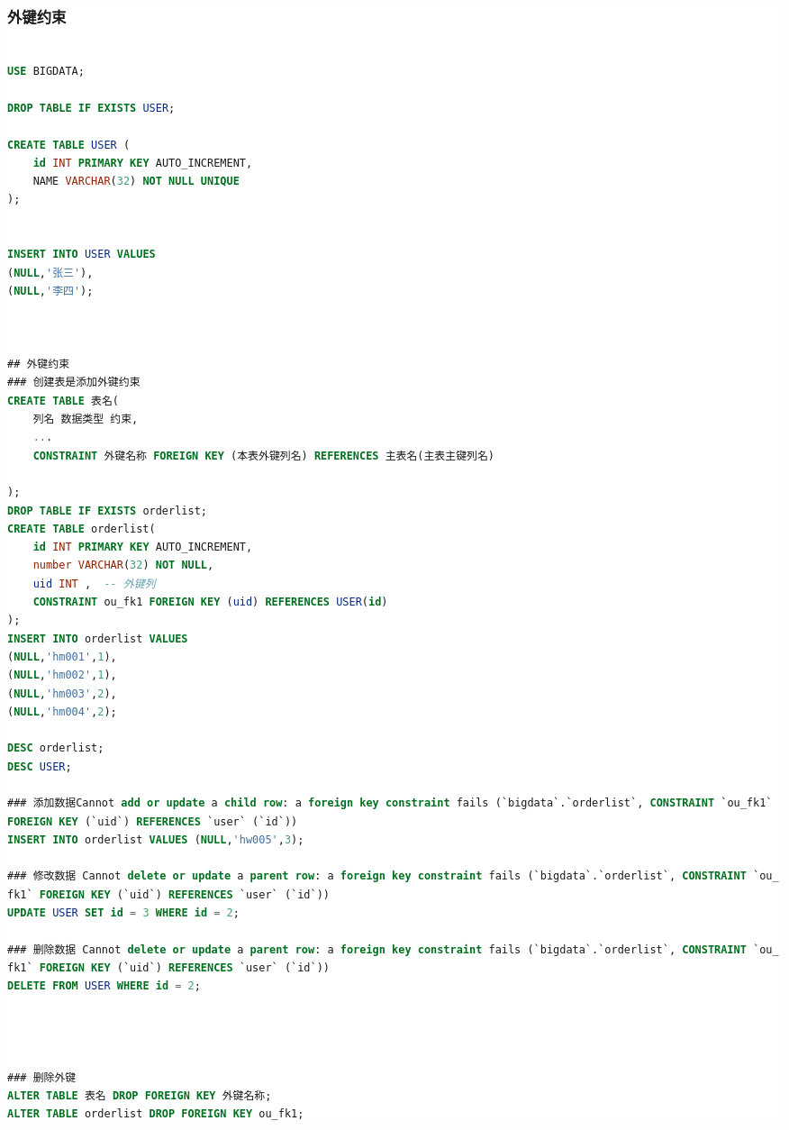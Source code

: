 

### 外键约束

``` sql

USE BIGDATA;

DROP TABLE IF EXISTS USER;

CREATE TABLE USER (
	id INT PRIMARY KEY AUTO_INCREMENT,
	NAME VARCHAR(32) NOT NULL UNIQUE
);


INSERT INTO USER VALUES
(NULL,'张三'),
(NULL,'李四');



## 外键约束
### 创建表是添加外键约束
CREATE TABLE 表名(
	列名 数据类型 约束,
	...
	CONSTRAINT 外键名称 FOREIGN KEY (本表外键列名) REFERENCES 主表名(主表主键列名)

);
DROP TABLE IF EXISTS orderlist;
CREATE TABLE orderlist(
	id INT PRIMARY KEY AUTO_INCREMENT,
	number VARCHAR(32) NOT NULL,
	uid INT ,  -- 外键列
	CONSTRAINT ou_fk1 FOREIGN KEY (uid) REFERENCES USER(id)
);
INSERT INTO orderlist VALUES
(NULL,'hm001',1),
(NULL,'hm002',1),
(NULL,'hm003',2),
(NULL,'hm004',2);

DESC orderlist;
DESC USER;

### 添加数据Cannot add or update a child row: a foreign key constraint fails (`bigdata`.`orderlist`, CONSTRAINT `ou_fk1` FOREIGN KEY (`uid`) REFERENCES `user` (`id`))
INSERT INTO orderlist VALUES (NULL,'hw005',3);

### 修改数据 Cannot delete or update a parent row: a foreign key constraint fails (`bigdata`.`orderlist`, CONSTRAINT `ou_fk1` FOREIGN KEY (`uid`) REFERENCES `user` (`id`))
UPDATE USER SET id = 3 WHERE id = 2;

### 删除数据 Cannot delete or update a parent row: a foreign key constraint fails (`bigdata`.`orderlist`, CONSTRAINT `ou_fk1` FOREIGN KEY (`uid`) REFERENCES `user` (`id`))
DELETE FROM USER WHERE id = 2; 




### 删除外键
ALTER TABLE 表名 DROP FOREIGN KEY 外键名称;
ALTER TABLE orderlist DROP FOREIGN KEY ou_fk1;
```